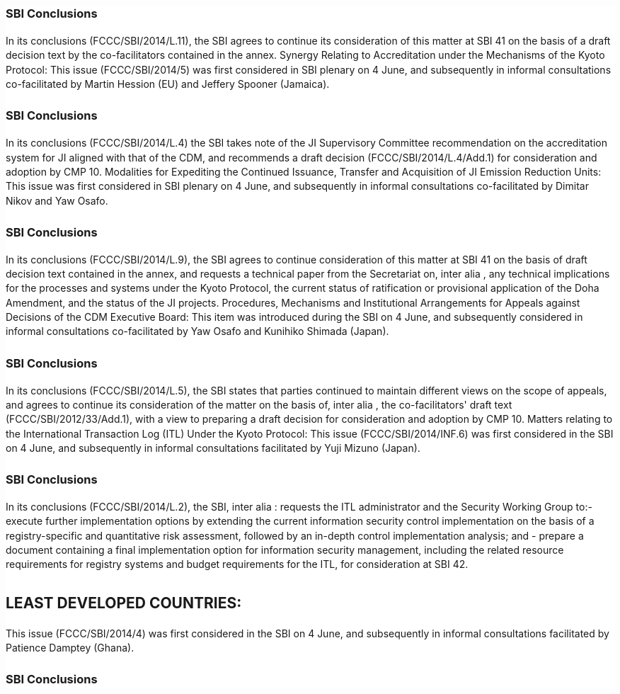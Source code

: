 ###     SBI Conclusions

In its conclusions (FCCC/SBI/2014/L.11), the SBI agrees to continue its consideration of this matter at SBI 41 on the basis of a draft decision text by the co-facilitators contained in the annex. Synergy Relating to Accreditation under the Mechanisms of the Kyoto Protocol: This issue (FCCC/SBI/2014/5) was first considered in SBI plenary on 4 June, and subsequently in informal consultations co-facilitated by Martin Hession (EU) and Jeffery Spooner (Jamaica).

###     SBI Conclusions

In its conclusions (FCCC/SBI/2014/L.4) the SBI takes note of the JI Supervisory Committee recommendation on the accreditation system for JI aligned with that of the CDM, and recommends a draft decision (FCCC/SBI/2014/L.4/Add.1) for consideration and adoption by CMP 10. Modalities for Expediting the Continued Issuance, Transfer and Acquisition of JI Emission Reduction Units: This issue was first considered in SBI plenary on 4 June, and subsequently in informal consultations co-facilitated by Dimitar Nikov and Yaw Osafo.

###     SBI Conclusions

In its conclusions (FCCC/SBI/2014/L.9), the SBI agrees to continue consideration of this matter at SBI 41 on the basis of draft decision text contained in the annex, and requests a technical paper from the Secretariat on, inter alia , any technical implications for the processes and systems under the Kyoto Protocol, the current status of ratification or provisional application of the Doha Amendment, and the status of the JI projects. Procedures, Mechanisms and Institutional Arrangements for Appeals against Decisions of the CDM Executive Board: This item was introduced during the SBI on 4 June, and subsequently considered in informal consultations co-facilitated by Yaw Osafo and Kunihiko Shimada (Japan).

###     SBI Conclusions

In its conclusions (FCCC/SBI/2014/L.5), the SBI states that parties continued to maintain different views on the scope of appeals, and agrees to continue its consideration of the matter on the basis of, inter alia , the co-facilitators' draft text (FCCC/SBI/2012/33/Add.1), with a view to preparing a draft decision for consideration and adoption by CMP 10. Matters relating to the International Transaction Log (ITL) Under the Kyoto Protocol: This issue (FCCC/SBI/2014/INF.6) was first considered in the SBI on 4 June, and subsequently in informal consultations facilitated by Yuji Mizuno (Japan).

###     SBI Conclusions

In its conclusions (FCCC/SBI/2014/L.2), the SBI, inter alia : requests the ITL administrator and the Security Working Group to:- execute further implementation options by extending the current information security control implementation on the basis of a registry-specific and quantitative risk assessment, followed by an in-depth control implementation analysis; and - prepare a document containing a final implementation option for information security management, including the related resource requirements for registry systems and budget requirements for the ITL, for consideration at SBI 42.

## LEAST DEVELOPED COUNTRIES:

This issue (FCCC/SBI/2014/4) was first considered in the SBI on 4 June, and subsequently in informal consultations facilitated by Patience Damptey (Ghana).

###     SBI Conclusions
